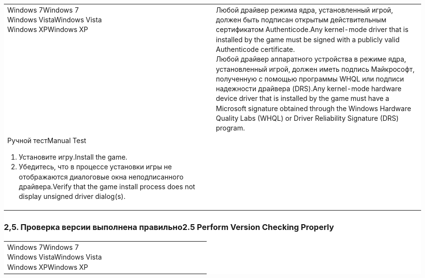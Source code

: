 

<table>
<colgroup>
<col style="width: 50%" />
<col style="width: 50%" />
</colgroup>
<tbody>
<tr class="odd">
<td><span data-ttu-id="987a3-283">Windows 7</span><span class="sxs-lookup"><span data-stu-id="987a3-283">Windows 7</span></span><br/> <span data-ttu-id="987a3-284">Windows Vista</span><span class="sxs-lookup"><span data-stu-id="987a3-284">Windows Vista</span></span><br/> <span data-ttu-id="987a3-285">Windows XP</span><span class="sxs-lookup"><span data-stu-id="987a3-285">Windows XP</span></span><br/></td>
<td><span data-ttu-id="987a3-286">Любой драйвер режима ядра, установленный игрой, должен быть подписан открытым действительным сертификатом Authenticode.</span><span class="sxs-lookup"><span data-stu-id="987a3-286">Any kernel-mode driver that is installed by the game must be signed with a publicly valid Authenticode certificate.</span></span> <br/> <span data-ttu-id="987a3-287">Любой драйвер аппаратного устройства в режиме ядра, установленный игрой, должен иметь подпись Майкрософт, полученную с помощью программы WHQL или подписи надежности драйвера (DRS).</span><span class="sxs-lookup"><span data-stu-id="987a3-287">Any kernel-mode hardware device driver that is installed by the game must have a Microsoft signature obtained through the Windows Hardware Quality Labs (WHQL) or Driver Reliability Signature (DRS) program.</span></span> <br/></td>
</tr>
<tr class="even">

<td><span data-ttu-id="987a3-288">Ручной тест</span><span class="sxs-lookup"><span data-stu-id="987a3-288">Manual Test</span></span><br/>
<ol>
<li><span data-ttu-id="987a3-289">Установите игру.</span><span class="sxs-lookup"><span data-stu-id="987a3-289">Install the game.</span></span></li>
<li><span data-ttu-id="987a3-290">Убедитесь, что в процессе установки игры не отображаются диалоговые окна неподписанного драйвера.</span><span class="sxs-lookup"><span data-stu-id="987a3-290">Verify that the game install process does not display unsigned driver dialog(s).</span></span></li>
</ol></td>
</tr>
</tbody>
</table>



 

### <a name="25-perform-version-checking-properly"></a><span data-ttu-id="987a3-291">2,5. Проверка версии выполнена правильно</span><span class="sxs-lookup"><span data-stu-id="987a3-291">2.5 Perform Version Checking Properly</span></span>



<table>
<colgroup>
<col style="width: 50%" />
<col style="width: 50%" />
</colgroup>
<tbody>
<tr class="odd">
<td><span data-ttu-id="987a3-292">Windows 7</span><span class="sxs-lookup"><span data-stu-id="987a3-292">Windows 7</span></span><br/> <span data-ttu-id="987a3-293">Windows Vista</span><span class="sxs-lookup"><span data-stu-id="987a3-293">Windows Vista</span></span><br/> <span data-ttu-id="987a3-294">Windows XP</span><span class="sxs-lookup"><span data-stu-id="987a3-294">Windows XP</span></span><br/></td>